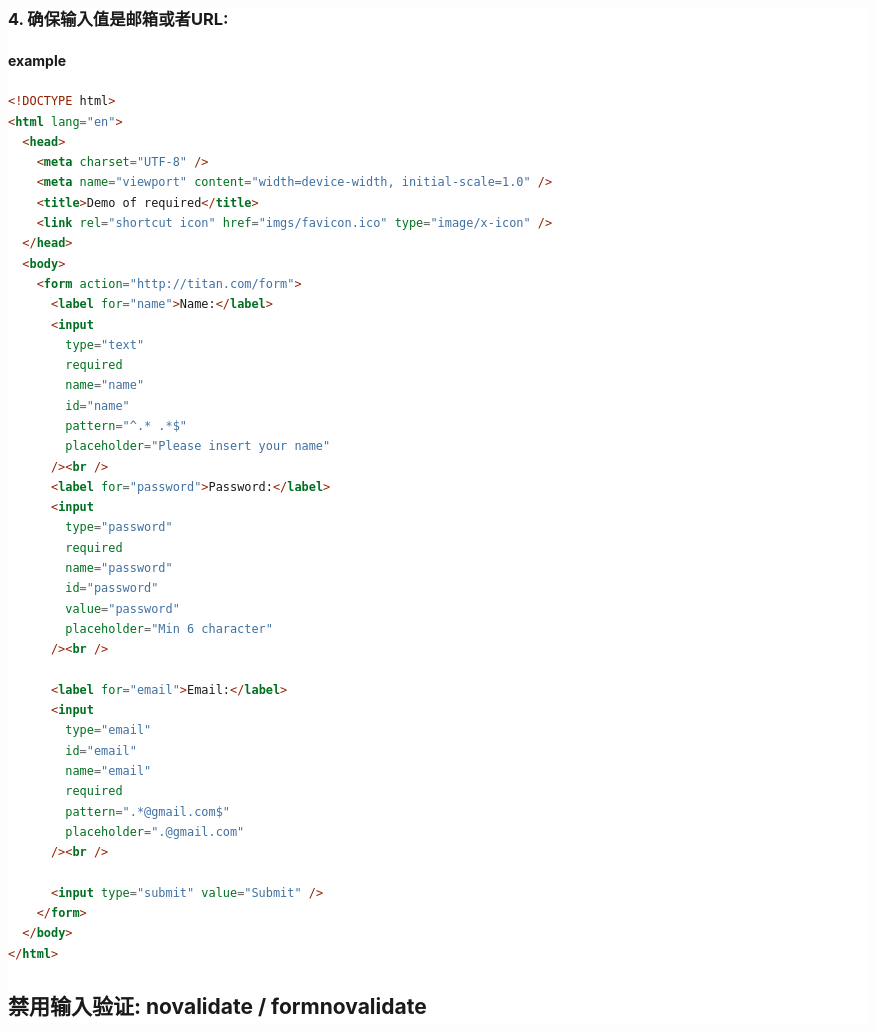 ### 4. 确保输入值是邮箱或者URL: 

#### example

```html
<!DOCTYPE html>
<html lang="en">
  <head>
    <meta charset="UTF-8" />
    <meta name="viewport" content="width=device-width, initial-scale=1.0" />
    <title>Demo of required</title>
    <link rel="shortcut icon" href="imgs/favicon.ico" type="image/x-icon" />
  </head>
  <body>
    <form action="http://titan.com/form">
      <label for="name">Name:</label>
      <input
        type="text"
        required
        name="name"
        id="name"
        pattern="^.* .*$"
        placeholder="Please insert your name"
      /><br />
      <label for="password">Password:</label>
      <input
        type="password"
        required
        name="password"
        id="password"
        value="password"
        placeholder="Min 6 character"
      /><br />

      <label for="email">Email:</label>
      <input
        type="email"
        id="email"
        name="email"
        required
        pattern=".*@gmail.com$"
        placeholder=".@gmail.com"
      /><br />

      <input type="submit" value="Submit" />
    </form>
  </body>
</html>
```

## 禁用输入验证: novalidate / formnovalidate
